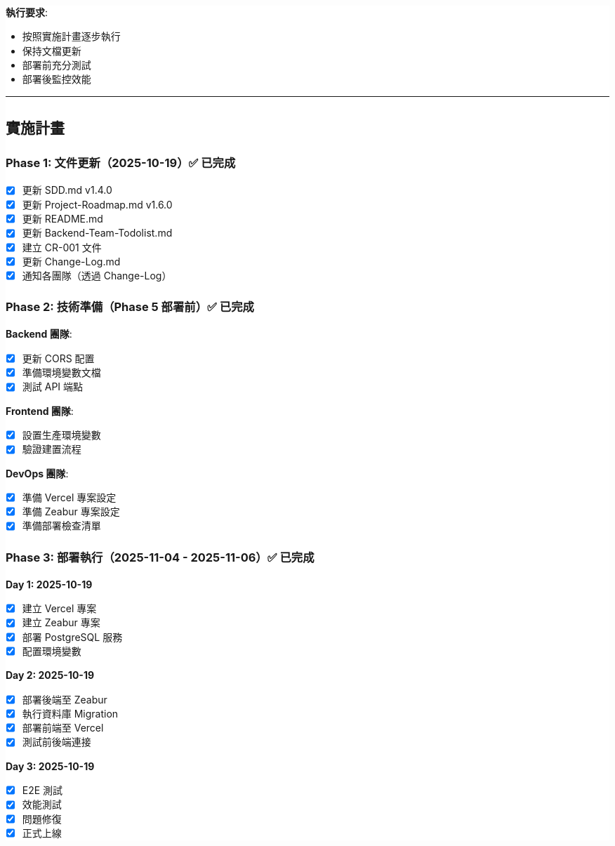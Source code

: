 **執行要求**:
- 按照實施計畫逐步執行
- 保持文檔更新
- 部署前充分測試
- 部署後監控效能

---

## 實施計畫

### Phase 1: 文件更新（2025-10-19）✅ 已完成

- [x] 更新 SDD.md v1.4.0
- [x] 更新 Project-Roadmap.md v1.6.0
- [x] 更新 README.md
- [x] 更新 Backend-Team-Todolist.md
- [x] 建立 CR-001 文件
- [x] 更新 Change-Log.md
- [x] 通知各團隊（透過 Change-Log）

### Phase 2: 技術準備（Phase 5 部署前）✅ 已完成

**Backend 團隊**:
- [x] 更新 CORS 配置
- [x] 準備環境變數文檔
- [x] 測試 API 端點

**Frontend 團隊**:
- [x] 設置生產環境變數
- [x] 驗證建置流程

**DevOps 團隊**:
- [x] 準備 Vercel 專案設定
- [x] 準備 Zeabur 專案設定
- [x] 準備部署檢查清單

### Phase 3: 部署執行（2025-11-04 - 2025-11-06）✅ 已完成

**Day 1: 2025-10-19**
- [x] 建立 Vercel 專案
- [x] 建立 Zeabur 專案
- [x] 部署 PostgreSQL 服務
- [x] 配置環境變數

**Day 2: 2025-10-19**
- [x] 部署後端至 Zeabur
- [x] 執行資料庫 Migration
- [x] 部署前端至 Vercel
- [x] 測試前後端連接

**Day 3: 2025-10-19**
- [x] E2E 測試
- [x] 效能測試
- [x] 問題修復
- [x] 正式上線
